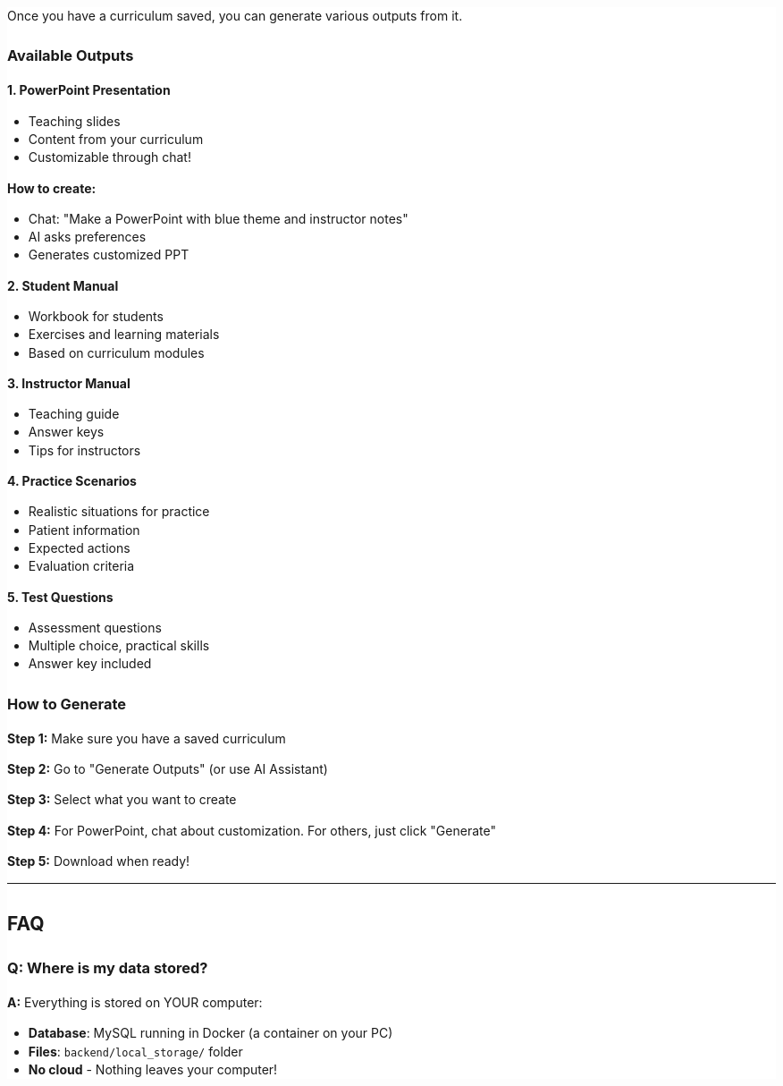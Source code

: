 Once you have a curriculum saved, you can generate various outputs from it.

### Available Outputs

**1. PowerPoint Presentation**
- Teaching slides
- Content from your curriculum
- Customizable through chat!

**How to create:**
- Chat: "Make a PowerPoint with blue theme and instructor notes"
- AI asks preferences
- Generates customized PPT

**2. Student Manual**
- Workbook for students
- Exercises and learning materials
- Based on curriculum modules

**3. Instructor Manual**
- Teaching guide
- Answer keys
- Tips for instructors

**4. Practice Scenarios**
- Realistic situations for practice
- Patient information
- Expected actions
- Evaluation criteria

**5. Test Questions**
- Assessment questions
- Multiple choice, practical skills
- Answer key included

### How to Generate

**Step 1:** Make sure you have a saved curriculum

**Step 2:** Go to "Generate Outputs" (or use AI Assistant)

**Step 3:** Select what you want to create

**Step 4:** For PowerPoint, chat about customization. For others, just click "Generate"

**Step 5:** Download when ready!

---

## FAQ

### Q: Where is my data stored?

**A:** Everything is stored on YOUR computer:
- **Database**: MySQL running in Docker (a container on your PC)
- **Files**: `backend/local_storage/` folder
- **No cloud** - Nothing leaves your computer!
